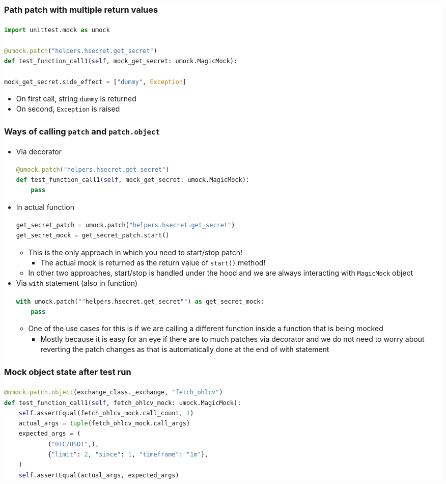 ### Path patch with multiple return values

```python
import unittest.mock as umock

@umock.patch("helpers.hsecret.get_secret")
def test_function_call1(self, mock_get_secret: umock.MagicMock):

mock_get_secret.side_effect = ["dummy", Exception]
```

- On first call, string `dummy` is returned
- On second, `Exception` is raised

### Ways of calling `patch` and `patch.object`

- Via decorator
  ```python
  @umock.patch("helpers.hsecret.get_secret")
  def test_function_call1(self, mock_get_secret: umock.MagicMock):
      pass
  ```
- In actual function
  ```python
  get_secret_patch = umock.patch("helpers.hsecret.get_secret")
  get_secret_mock = get_secret_patch.start()
  ```
  - This is the only approach in which you need to start/stop patch!
    - The actual mock is returned as the return value of `start()` method!
  - In other two approaches, start/stop is handled under the hood and we are
    always interacting with `MagicMock` object
- Via `with` statement (also in function)
  ```python
  with umock.patch(""helpers.hsecret.get_secret"") as get_secret_mock:
      pass
  ```
  - One of the use cases for this is if we are calling a different function
    inside a function that is being mocked
    - Mostly because it is easy for an eye if there are to much patches via
      decorator and we do not need to worry about reverting the patch changes as
      that is automatically done at the end of with statement

### Mock object state after test run

```python
@umock.patch.object(exchange_class._exchange, "fetch_ohlcv")
def test_function_call1(self, fetch_ohlcv_mock: umock.MagicMock):
    self.assertEqual(fetch_ohlcv_mock.call_count, 1)
    actual_args = tuple(fetch_ohlcv_mock.call_args)
    expected_args = (
            ("BTC/USDT",),
            {"limit": 2, "since": 1, "timeframe": "1m"},
    )
    self.assertEqual(actual_args, expected_args)
```
